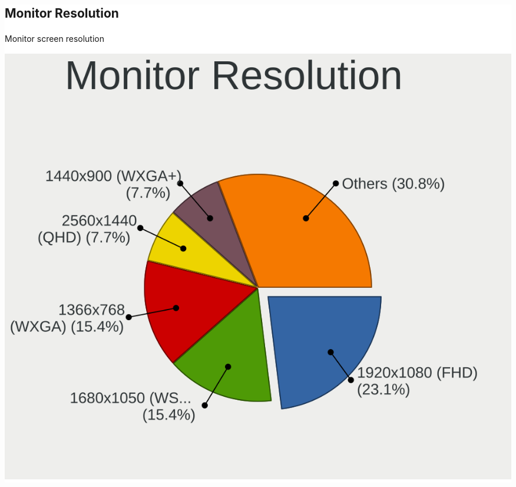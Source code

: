 Monitor Resolution
------------------

Monitor screen resolution

![Monitor Resolution](./images/pie_chart/mon_resolution.svg)
